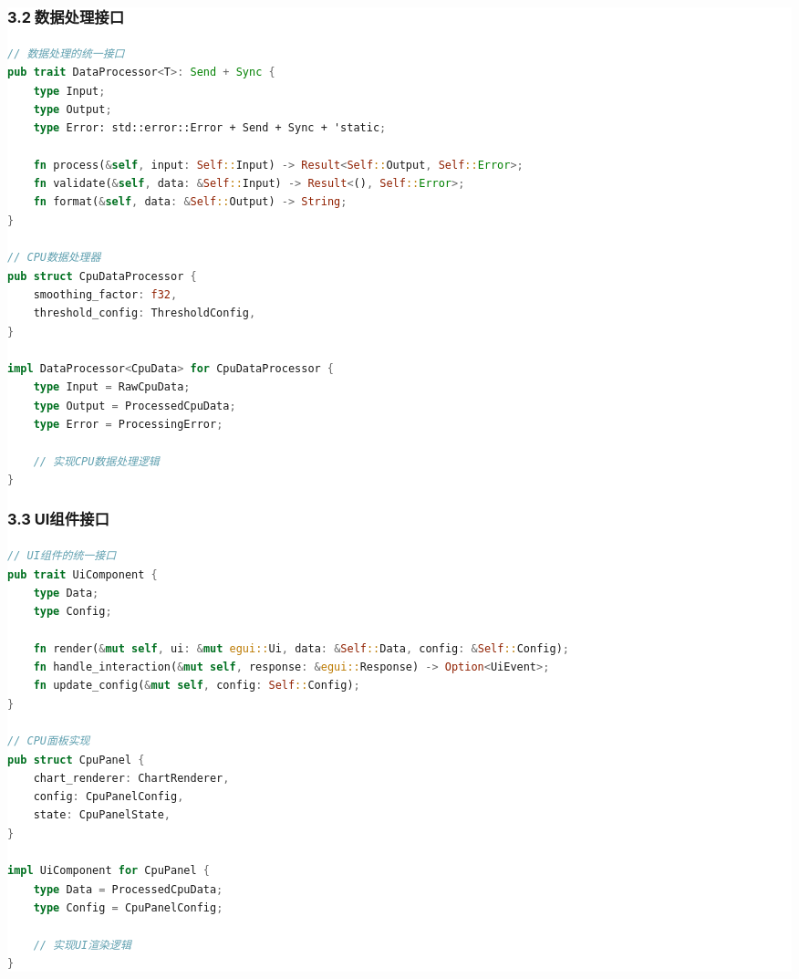 ### 3.2 数据处理接口

```rust
// 数据处理的统一接口
pub trait DataProcessor<T>: Send + Sync {
    type Input;
    type Output;
    type Error: std::error::Error + Send + Sync + 'static;
    
    fn process(&self, input: Self::Input) -> Result<Self::Output, Self::Error>;
    fn validate(&self, data: &Self::Input) -> Result<(), Self::Error>;
    fn format(&self, data: &Self::Output) -> String;
}

// CPU数据处理器
pub struct CpuDataProcessor {
    smoothing_factor: f32,
    threshold_config: ThresholdConfig,
}

impl DataProcessor<CpuData> for CpuDataProcessor {
    type Input = RawCpuData;
    type Output = ProcessedCpuData;
    type Error = ProcessingError;
    
    // 实现CPU数据处理逻辑
}
```

### 3.3 UI组件接口

```rust
// UI组件的统一接口
pub trait UiComponent {
    type Data;
    type Config;
    
    fn render(&mut self, ui: &mut egui::Ui, data: &Self::Data, config: &Self::Config);
    fn handle_interaction(&mut self, response: &egui::Response) -> Option<UiEvent>;
    fn update_config(&mut self, config: Self::Config);
}

// CPU面板实现
pub struct CpuPanel {
    chart_renderer: ChartRenderer,
    config: CpuPanelConfig,
    state: CpuPanelState,
}

impl UiComponent for CpuPanel {
    type Data = ProcessedCpuData;
    type Config = CpuPanelConfig;
    
    // 实现UI渲染逻辑
}
```

